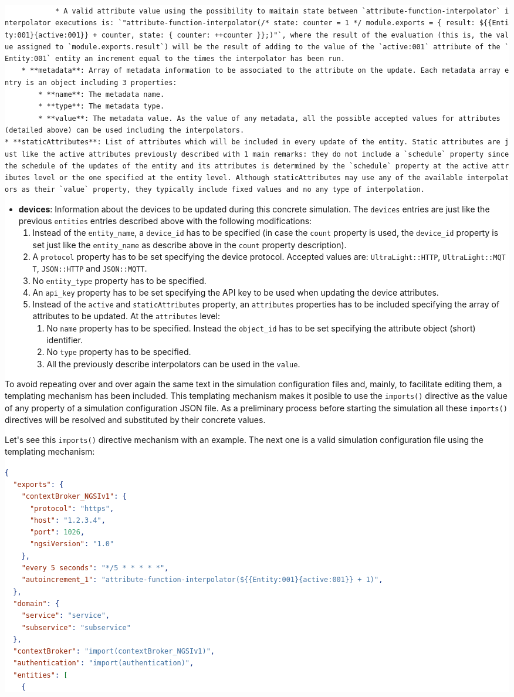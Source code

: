                 * A valid attribute value using the possibility to maitain state between `attribute-function-interpolator` interpolator executions is: `"attribute-function-interpolator(/* state: counter = 1 */ module.exports = { result: ${{Entity:001}{active:001}} + counter, state: { counter: ++counter }};)"`, where the result of the evaluation (this is, the value assigned to `module.exports.result`) will be the result of adding to the value of the `active:001` attribute of the `Entity:001` entity an increment equal to the times the interpolator has been run.
        * **metadata**: Array of metadata information to be associated to the attribute on the update. Each metadata array entry is an object including 3 properties:
            * **name**: The metadata name.
            * **type**: The metadata type.
            * **value**: The metadata value. As the value of any metadata, all the possible accepted values for attributes (detailed above) can be used including the interpolators.
    * **staticAttributes**: List of attributes which will be included in every update of the entity. Static attributes are just like the active attributes previously described with 1 main remarks: they do not include a `schedule` property since the schedule of the updates of the entity and its attributes is determined by the `schedule` property at the active attributes level or the one specified at the entity level. Although staticAttributes may use any of the available interpolators as their `value` property, they typically include fixed values and no any type of interpolation.
* **devices**: Information about the devices to be updated during this concrete simulation. The `devices` entries are just like the previous `entities` entries described above with the following modifications:
    1. Instead of the `entity_name`, a `device_id` has to be specified (in case the `count` property is used, the `device_id` property is set just like the `entity_name` as describe above in the `count` property description).
    2. A `protocol` property has to be set specifying the device protocol. Accepted values are: `UltraLight::HTTP`, `UltraLight::MQTT`, `JSON::HTTP` and `JSON::MQTT`.
    3. No `entity_type` property has to be specified.
    4. An `api_key` property has to be set specifying the API key to be used when updating the device attributes.
    5. Instead of the `active` and `staticAttributes` property, an `attributes` properties has to be included specifying the array of attributes to be updated. At the `attributes` level:
        1. No `name` property has to be specified. Instead the `object_id` has to be set specifying the attribute object (short) identifier.
        2. No `type` property has to be specified.
        3. All the previously describe interpolators can be used in the `value`.

To avoid repeating over and over again the same text in the simulation configuration files and, mainly, to facilitate editing them, a templating mechanism has been included. This templating mechanism makes it posible to use the `imports()` directive as the value of any property of a simulation configuration JSON file. As a preliminary process before starting the simulation all these `imports()` directives will be resolved and substituted by their concrete values.

Let's see this `imports()` directive mechanism with an example. The next one is a valid simulation configuration file using the templating mechanism:

```json
{
  "exports": {
    "contextBroker_NGSIv1": {
      "protocol": "https",
      "host": "1.2.3.4",
      "port": 1026,
      "ngsiVersion": "1.0"
    },
    "every 5 seconds": "*/5 * * * * *",
    "autoincrement_1": "attribute-function-interpolator(${{Entity:001}{active:001}} + 1)",
  },
  "domain": {
    "service": "service",
    "subservice": "subservice"
  },
  "contextBroker": "import(contextBroker_NGSIv1)",
  "authentication": "import(authentication)",
  "entities": [
    {
```